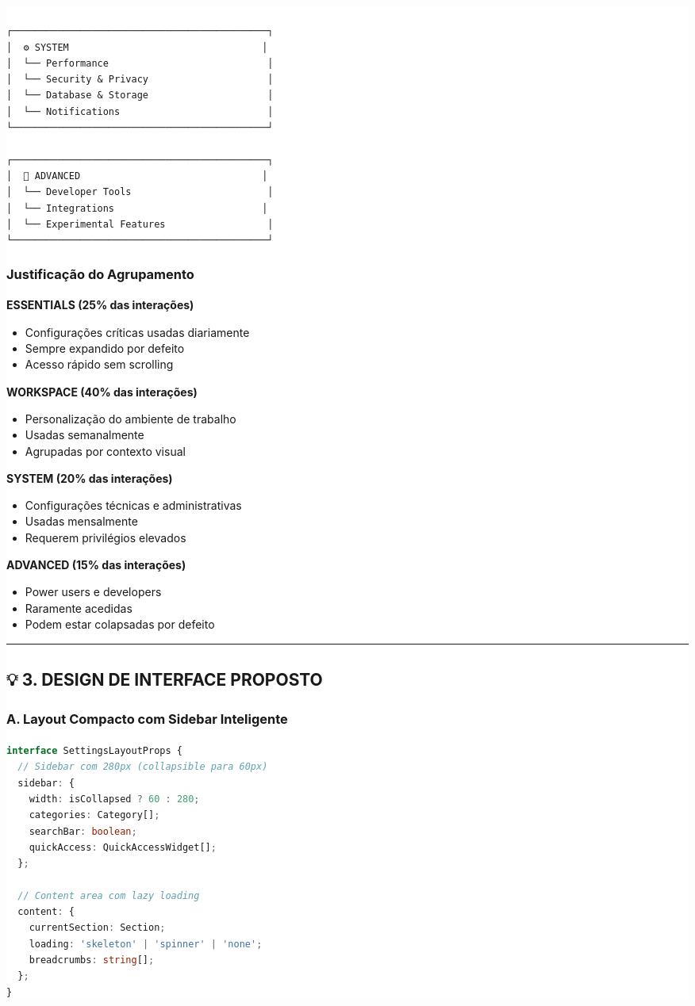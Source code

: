```

┌─────────────────────────────────────────────┐
│  ⚙️ SYSTEM                                  │
│  └── Performance                            │
│  └── Security & Privacy                     │
│  └── Database & Storage                     │
│  └── Notifications                          │
└─────────────────────────────────────────────┘

┌─────────────────────────────────────────────┐
│  🔧 ADVANCED                                │
│  └── Developer Tools                        │
│  └── Integrations                          │
│  └── Experimental Features                  │
└─────────────────────────────────────────────┘
```

### Justificação do Agrupamento

**ESSENTIALS (25% das interações)**
- Configurações críticas usadas diariamente
- Sempre expandido por defeito
- Acesso rápido sem scrolling

**WORKSPACE (40% das interações)**
- Personalização do ambiente de trabalho
- Usadas semanalmente
- Agrupadas por contexto visual

**SYSTEM (20% das interações)**
- Configurações técnicas e administrativas
- Usadas mensalmente
- Requerem privilégios elevados

**ADVANCED (15% das interações)**
- Power users e developers
- Raramente acedidas
- Podem estar colapsadas por defeito

---

## 💡 3. DESIGN DE INTERFACE PROPOSTO

### A. Layout Compacto com Sidebar Inteligente

```typescript
interface SettingsLayoutProps {
  // Sidebar com 280px (collapsible para 60px)
  sidebar: {
    width: isCollapsed ? 60 : 280;
    categories: Category[];
    searchBar: boolean;
    quickAccess: QuickAccessWidget[];
  };

  // Content area com lazy loading
  content: {
    currentSection: Section;
    loading: 'skeleton' | 'spinner' | 'none';
    breadcrumbs: string[];
  };
}
```
